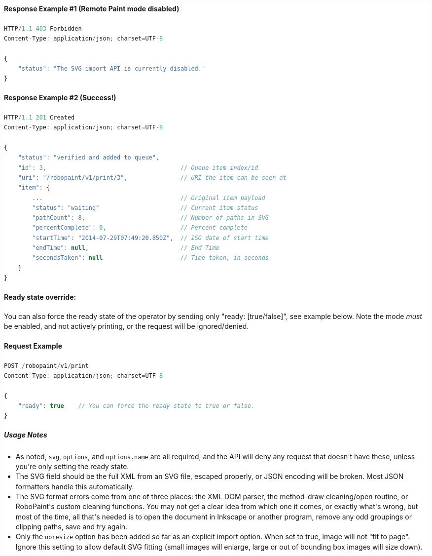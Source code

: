 #### Response Example #1 (Remote Paint mode disabled)
```javascript
HTTP/1.1 403 Forbidden
Content-Type: application/json; charset=UTF-8

{
    "status": "The SVG import API is currently disabled."
}

```

#### Response Example #2 (Success!)
```javascript
HTTP/1.1 201 Created
Content-Type: application/json; charset=UTF-8

{
    "status": "verified and added to queue",
    "id": 3,                                      // Queue item index/id
    "uri": "/robopaint/v1/print/3",               // URI the item can be seen at
    "item": {
        ...                                       // Original item payload
        "status": "waiting"                       // Current item status
        "pathCount": 8,                           // Number of paths in SVG
        "percentComplete": 0,                     // Percent complete
        "startTime": "2014-07-29T07:49:20.850Z",  // ISO date of start time
        "endTime": null,                          // End Time
        "secondsTaken": null                      // Time taken, in seconds
    }
}

```

#### Ready state override:
You can also force the ready state of the operator by sending only
"ready: [true/false]", see example below. Note the mode _must_ be enabled, and
not actively printing, or the request will be ignored/denied.

#### Request Example
```javascript
POST /robopaint/v1/print
Content-Type: application/json; charset=UTF-8

{
    "ready": true    // You can force the ready state to true or false.
}

```


##### Usage Notes
 * As noted, `svg`, `options`, and `options.name` are all required, and the API
will deny any request that doesn't have these, unless you're only setting the
ready state.
 * The SVG field should be the full XML from an SVG file, escaped properly, or
JSON encoding will be broken. Most JSON formatters handle this automatically.
 * The SVG format errors come from one of three places: the XML DOM parser,
the method-draw cleaning/open routine, or RoboPaint's custom cleaning functions.
You may not get a clear idea from which one it comes, or exactly what's wrong,
but most of the time, all that's needed is to open the document in Inkscape or
another program, remove any odd groupings or clipping paths, save and try again.
 * Only the `noresize` option has been added so far as an explicit import option.
When set to true, image will not "fit to page". Ignore this setting to allow
default SVG fitting (small images will enlarge, large or out of bounding box
images will size down).